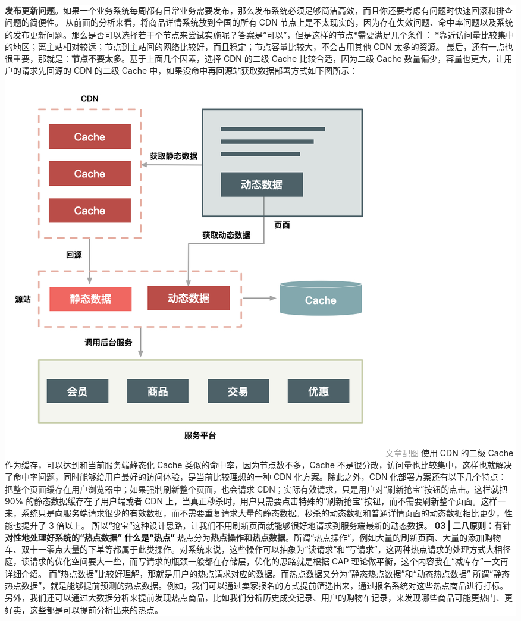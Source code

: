 **<font style="color:rgb(51, 51, 51);">发布更新问题</font>**<font style="color:rgb(34, 34, 34);">。如果一个业务系统每周都有日常业务需要发布，那么发布系统必须足够简洁高效，而且你还要考虑有问题时快速回滚和排查问题的简便性。</font>
<font style="color:rgb(34, 34, 34);">从前面的分析来看，将商品详情系统放到全国的所有 CDN 节点上是不太现实的，因为存在失效问题、命中率问题以及系统的发布更新问题。那么是否可以选择若干个节点来尝试实施呢？答案是“可以”，但是这样的节点*需要满足几个条件： *</font><font style="color:rgb(34, 34, 34);">靠近访问量比较集中的地区；</font><font style="color:rgb(34, 34, 34);">离主站相对较远；</font><font style="color:rgb(34, 34, 34);">节点到主站间的网络比较好，而且稳定；</font><font style="color:rgb(34, 34, 34);">节点容量比较大，不会占用其他 CDN 太多的资源。</font>
<font style="color:rgb(34, 34, 34);">最后，还有一点也很重要，那就是：</font>**<font style="color:rgb(51, 51, 51);">节点不要太多</font>**<font style="color:rgb(34, 34, 34);">。基于上面几个因素，选择 CDN 的二级 Cache 比较合适，因为二级 Cache 数量偏少，容量也更大，让用户的请求先回源的 CDN 的二级 Cache 中，如果没命中再回源站获取数据</font><font style="color:rgb(34, 34, 34);">部署方式如下图所示：</font>
![1720580948326-d601dacd-3c45-45d9-8e49-30f391d2047b.png](./img/UYepczfpQI0kkLKC/1720580948326-d601dacd-3c45-45d9-8e49-30f391d2047b-303639.png)<font style="color:rgb(153, 153, 153);">文章配图</font>
<font style="color:rgb(34, 34, 34);">使用 CDN 的二级 Cache 作为缓存，可以达到和当前服务端静态化 Cache 类似的命中率，因为节点数不多，Cache 不是很分散，访问量也比较集中，这样也就解决了命中率问题，同时能够给用户最好的访问体验，是当前比较理想的一种 CDN 化方案。</font><font style="color:rgb(34, 34, 34);">除此之外，CDN 化部署方案还有以下几个特点：</font>
<font style="color:rgb(51, 51, 51);">把整个页面缓存在用户浏览器中；</font><font style="color:rgb(51, 51, 51);">如果强制刷新整个页面，也会请求 CDN；</font><font style="color:rgb(51, 51, 51);">实际有效请求，只是用户对“刷新抢宝”按钮的点击。</font><font style="color:rgb(34, 34, 34);">这样就把 90% 的静态数据缓存在了用户端或者 CDN 上，当真正秒杀时，用户只需要点击特殊的“刷新抢宝”按钮，而不需要刷新整个页面。这样一来，系统只是向服务端请求很少的有效数据，而不需要重复请求大量的静态数据。秒杀的动态数据和普通详情页面的动态数据相比更少，性能也提升了 3 倍以上。</font>
<font style="color:rgb(34, 34, 34);">所以“抢宝”这种设计思路，让我们不用刷新页面就能够很好地请求到服务端最新的动态数据。</font>
<font style="color:rgb(34, 34, 34);"></font>
**<font style="color:rgb(34, 34, 34);">03 | 二八原则：有针对性地处理好系统的“热点数据”</font>**
**<font style="color:rgb(0, 0, 0);">什么是“热点”</font>**
<font style="color:rgb(34, 34, 34);">热点分为</font>**<font style="color:rgb(51, 51, 51);">热点操作和热点数据</font>**<font style="color:rgb(34, 34, 34);">。所谓“热点操作”，例如大量的刷新页面、大量的添加购物车、双十一零点大量的下单等都属于此类操作。对系统来说，这些操作可以抽象为“读请求”和“写请求”，这两种热点请求的处理方式大相径庭，读请求的优化空间要大一些，而写请求的瓶颈一般都在存储层，优化的思路就是根据 CAP 理论做平衡，这个内容我在“减库存”一文再详细介绍。</font>
<font style="color:rgb(34, 34, 34);">而“热点数据”比较好理解，那就是用户的热点请求对应的数据。而热点数据又分为“静态热点数据”和“动态热点数据”</font>
<font style="color:rgb(34, 34, 34);">所谓“静态热点数据”，就是能够提前预测的热点数据。例如，我们可以通过卖家报名的方式提前筛选出来，通过报名系统对这些热点商品进行打标。另外，我们还可以通过大数据分析来提前发现热点商品，比如我们分析历史成交记录、用户的购物车记录，来发现哪些商品可能更热门、更好卖，这些都是可以提前分析出来的热点。</font>